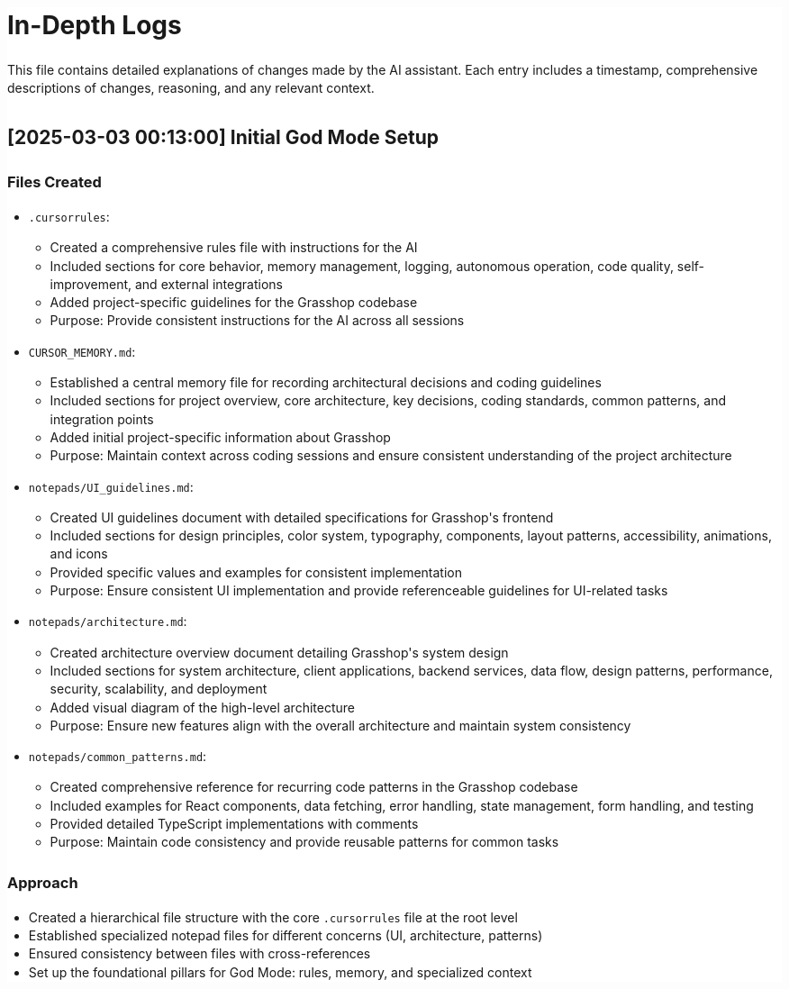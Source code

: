 # In-Depth Logs

This file contains detailed explanations of changes made by the AI assistant. Each entry includes a timestamp, comprehensive descriptions of changes, reasoning, and any relevant context.

## [2025-03-03 00:13:00] Initial God Mode Setup

### Files Created

- `.cursorrules`:
  - Created a comprehensive rules file with instructions for the AI
  - Included sections for core behavior, memory management, logging, autonomous operation, code quality, self-improvement, and external integrations
  - Added project-specific guidelines for the Grasshop codebase
  - Purpose: Provide consistent instructions for the AI across all sessions

- `CURSOR_MEMORY.md`:
  - Established a central memory file for recording architectural decisions and coding guidelines
  - Included sections for project overview, core architecture, key decisions, coding standards, common patterns, and integration points
  - Added initial project-specific information about Grasshop
  - Purpose: Maintain context across coding sessions and ensure consistent understanding of the project architecture

- `notepads/UI_guidelines.md`:
  - Created UI guidelines document with detailed specifications for Grasshop's frontend
  - Included sections for design principles, color system, typography, components, layout patterns, accessibility, animations, and icons
  - Provided specific values and examples for consistent implementation
  - Purpose: Ensure consistent UI implementation and provide referenceable guidelines for UI-related tasks

- `notepads/architecture.md`:
  - Created architecture overview document detailing Grasshop's system design
  - Included sections for system architecture, client applications, backend services, data flow, design patterns, performance, security, scalability, and deployment
  - Added visual diagram of the high-level architecture
  - Purpose: Ensure new features align with the overall architecture and maintain system consistency

- `notepads/common_patterns.md`:
  - Created comprehensive reference for recurring code patterns in the Grasshop codebase
  - Included examples for React components, data fetching, error handling, state management, form handling, and testing
  - Provided detailed TypeScript implementations with comments
  - Purpose: Maintain code consistency and provide reusable patterns for common tasks

### Approach

- Created a hierarchical file structure with the core `.cursorrules` file at the root level
- Established specialized notepad files for different concerns (UI, architecture, patterns)
- Ensured consistency between files with cross-references
- Set up the foundational pillars for God Mode: rules, memory, and specialized context
